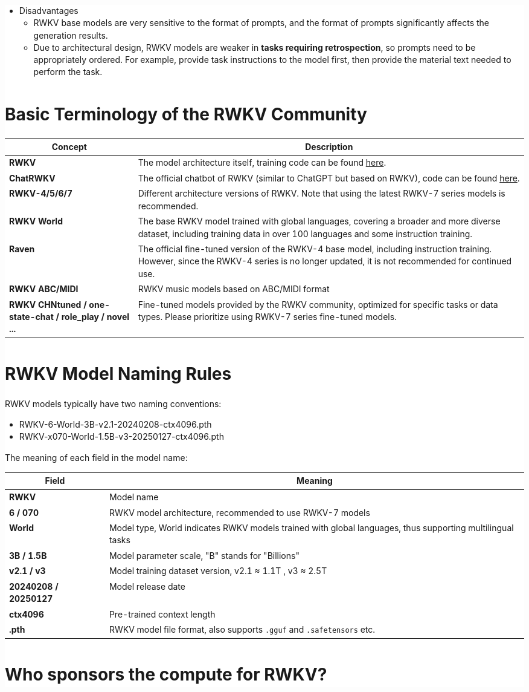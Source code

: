 - Disadvantages
  - RWKV base models are very sensitive to the format of prompts, and the format of prompts significantly affects the generation results.
  - Due to architectural design, RWKV models are weaker in **tasks requiring retrospection**, so prompts need to be appropriately ordered. For example, provide task instructions to the model first, then provide the material text needed to perform the task.

# Basic Terminology of the RWKV Community

| Concept | Description |
| --- | --- |
| **RWKV** | The model architecture itself, training code can be found [here](https://github.com/BlinkDL/RWKV-LM). |
| **ChatRWKV** | The official chatbot of RWKV (similar to ChatGPT but based on RWKV), code can be found [here](https://github.com/BlinkDL/ChatRWKV). |
| **RWKV-4/5/6/7** | Different architecture versions of RWKV. Note that using the latest RWKV-7 series models is recommended. |
| **RWKV World** | The base RWKV model trained with global languages, covering a broader and more diverse dataset, including training data in over 100 languages and some instruction training. |
| **Raven** | The official fine-tuned version of the RWKV-4 base model, including instruction training. However, since the RWKV-4 series is no longer updated, it is not recommended for continued use. |
| **RWKV ABC/MIDI** | RWKV music models based on ABC/MIDI format |
| **RWKV CHNtuned / one-state-chat / role_play / novel ...** | Fine-tuned models provided by the RWKV community, optimized for specific tasks or data types. Please prioritize using RWKV-7 series fine-tuned models. |

# RWKV Model Naming Rules

RWKV models typically have two naming conventions:

- RWKV-6-World-3B-v2.1-20240208-ctx4096.pth
- RWKV-x070-World-1.5B-v3-20250127-ctx4096.pth

The meaning of each field in the model name:

| Field | Meaning |
| --- | --- |
| **RWKV** | Model name |
| **6 / 070** | RWKV model architecture, recommended to use RWKV-7 models |
| **World** | Model type, World indicates RWKV models trained with global languages, thus supporting multilingual tasks |
| **3B / 1.5B** | Model parameter scale, "B" stands for "Billions" |
| **v2.1 / v3** | Model training dataset version, v2.1 ≈ 1.1T , v3 ≈ 2.5T  |
| **20240208 / 20250127** | Model release date |
| **ctx4096** | Pre-trained context length |
| **.pth** | RWKV model file format, also supports `.gguf` and `.safetensors` etc. |

# Who sponsors the compute for RWKV?
